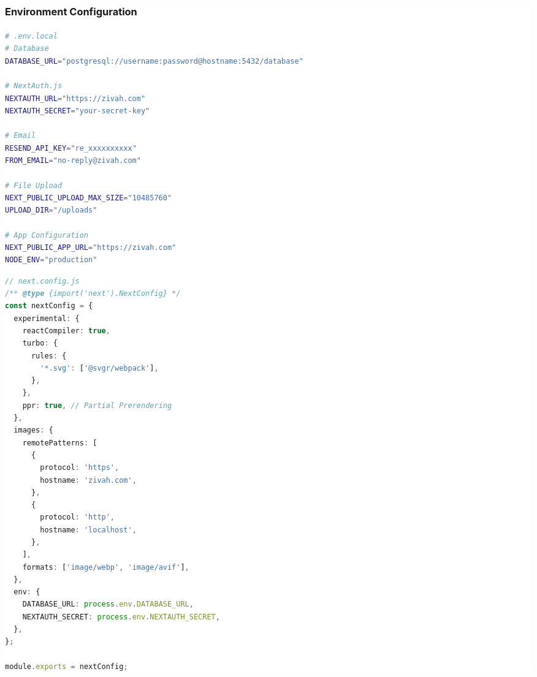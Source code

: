### Environment Configuration

```bash
# .env.local
# Database
DATABASE_URL="postgresql://username:password@hostname:5432/database"

# NextAuth.js
NEXTAUTH_URL="https://zivah.com"
NEXTAUTH_SECRET="your-secret-key"

# Email
RESEND_API_KEY="re_xxxxxxxxxx"
FROM_EMAIL="no-reply@zivah.com"

# File Upload
NEXT_PUBLIC_UPLOAD_MAX_SIZE="10485760"
UPLOAD_DIR="/uploads"

# App Configuration
NEXT_PUBLIC_APP_URL="https://zivah.com"
NODE_ENV="production"
```

```typescript
// next.config.js
/** @type {import('next').NextConfig} */
const nextConfig = {
  experimental: {
    reactCompiler: true,
    turbo: {
      rules: {
        '*.svg': ['@svgr/webpack'],
      },
    },
    ppr: true, // Partial Prerendering
  },
  images: {
    remotePatterns: [
      {
        protocol: 'https',
        hostname: 'zivah.com',
      },
      {
        protocol: 'http',
        hostname: 'localhost',
      },
    ],
    formats: ['image/webp', 'image/avif'],
  },
  env: {
    DATABASE_URL: process.env.DATABASE_URL,
    NEXTAUTH_SECRET: process.env.NEXTAUTH_SECRET,
  },
};

module.exports = nextConfig;
```
